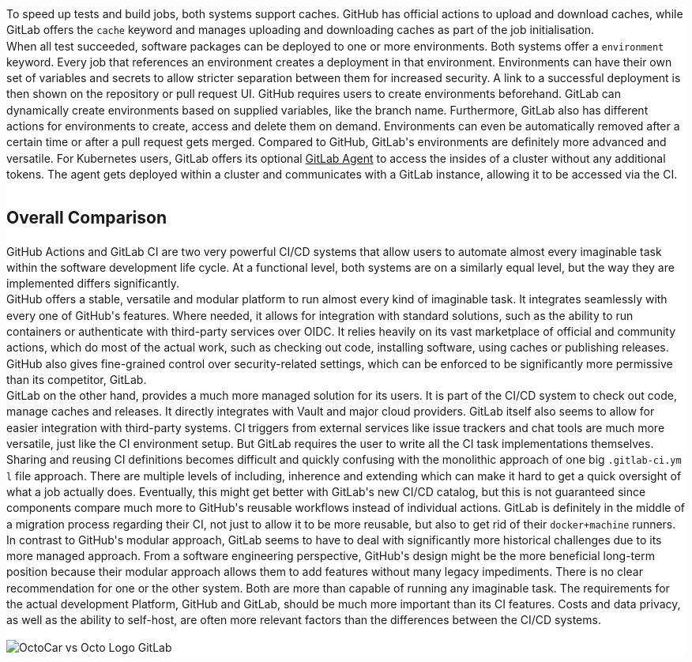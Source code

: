 To speed up tests and build jobs, both systems support caches. GitHub has official actions to upload and download caches, while GitLab offers the `cache` keyword and manages uploading and downloading caches as part of the job initialisation.  
When all test succeeded, software packages can be deployed to one or more environments. Both systems offer a `environment` keyword. Every job that references an environment creates a deployment in that environment. Environments can have their own set of variables and secrets to allow stricter separation between them for increased security. A link to a successful deployment is then shown on the repository or pull request UI. GitHub requires users to create environments beforehand. GitLab can dynamically create environments based on supplied variables, like the branch name. Furthermore, GitLab also has different actions for environments to create, access and delete them on demand. Environments can even be automatically removed after a certain time or after a pull request gets merged. Compared to GitHub, GitLab's environments are definitely more advanced and versatile. For Kubernetes users, GitLab offers its optional [GitLab Agent](https://docs.gitlab.com/ee/user/clusters/agent/) to access the insides of a cluster without any additional tokens. The agent gets deployed within a cluster and communicates with a GitLab instance, allowing it to be accessed via the CI.

## Overall Comparison
GitHub Actions and GitLab CI are two very powerful CI/CD systems that allow users to automate almost every imaginable task within the software development life cycle. At a functional level, both systems are on a similarly equal level, but the way they are implemented differs significantly.  
GitHub offers a stable, versatile and modular platform to run almost every kind of imaginable task. It integrates seamlessly with every one of GitHub's features. Where needed, it allows for integration with standard solutions, such as the ability to run containers or authenticate with third-party services over OIDC. It relies heavily on its vast marketplace of official and community actions, which do most of the actual work, such as checking out code, installing software, using caches or publishing releases. GitHub also gives fine-grained control over security-related settings, which can be enforced to be significantly more permissive than its competitor, GitLab.  
GitLab on the other hand, provides a much more managed solution for its users. It is part of the CI/CD system to check out code, manage caches and releases. It directly integrates with Vault and major cloud providers. GitLab itself also seems to allow for easier integration with third-party systems. CI triggers from external services like issue trackers and chat tools are much more versatile, just like the CI environment setup. But GitLab requires the user to write all the CI task implementations themselves. Sharing and reusing CI definitions becomes difficult and quickly confusing with the monolithic approach of one big `.gitlab-ci.yml` file approach. There are multiple levels of including, inherence and extending which can make it hard to get a quick oversight of what a job actually does. Eventually, this might get better with GitLab's new CI/CD catalog, but this is not guaranteed since components compare much more to GitHub's reusable workflows instead of individual actions. GitLab is definitely in the middle of a migration process regarding their CI, not just to allow it to be more reusable, but also to get rid of their `docker+machine` runners. In contrast to GitHub's modular approach, GitLab seems to have to deal with significantly more historical challenges due to its more managed approach. From a software engineering perspective, GitHub's design might be the more beneficial long-term position because their modular approach allows them to add features without many legacy impediments. 
There is no clear recommendation for one or the other system. Both are more than capable of running any imaginable task. The requirements for the actual development Platform, GitHub and GitLab, should be much more important than its CI features. Costs and data privacy, as well as the ability to self-host, are often more relevant factors than the differences between the CI/CD systems.


![OctoCar vs Octo Logo GitLab](https://i.imgur.com/b6THgdq.png)
